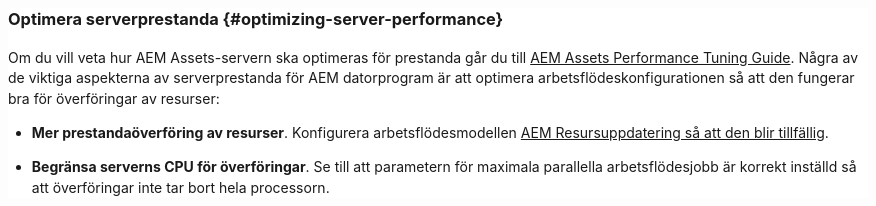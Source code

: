 ### Optimera serverprestanda {#optimizing-server-performance}

Om du vill veta hur AEM Assets-servern ska optimeras för prestanda går du till [AEM Assets Performance Tuning Guide](https://experienceleague.adobe.com/en/docs/experience-manager-65/content/assets/administer/performance-tuning-guidelines). Några av de viktiga aspekterna av serverprestanda för AEM datorprogram är att optimera arbetsflödeskonfigurationen så att den fungerar bra för överföringar av resurser:

* **Mer prestandaöverföring av resurser**. Konfigurera arbetsflödesmodellen [AEM Resursuppdatering så att den blir tillfällig](https://experienceleague.adobe.com/en/docs/experience-manager-65/content/assets/administer/performance-tuning-guidelines).

* **Begränsa serverns CPU för överföringar**. Se till att parametern för maximala parallella arbetsflödesjobb är korrekt inställd så att överföringar inte tar bort hela processorn.
